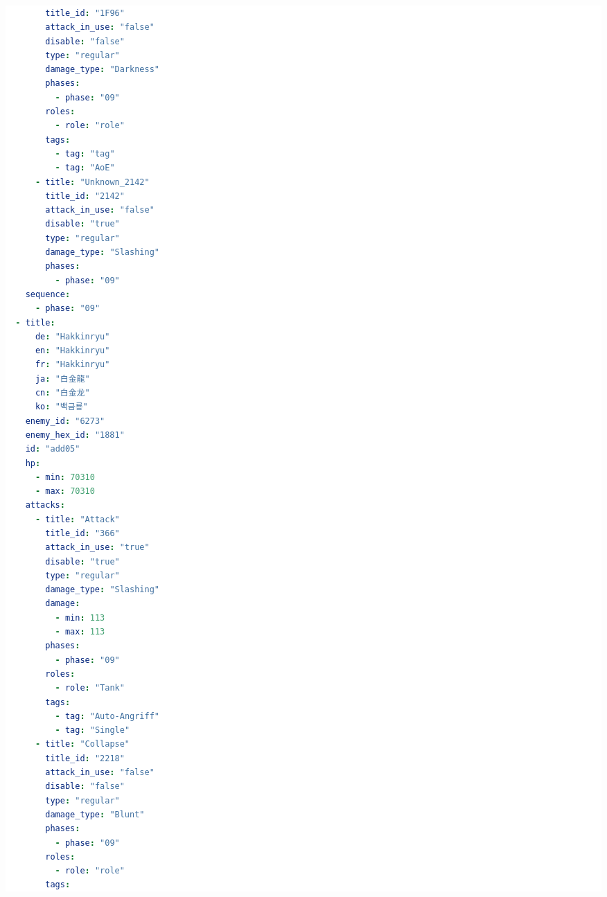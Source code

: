 ```yaml
        title_id: "1F96"
        attack_in_use: "false"
        disable: "false"
        type: "regular"
        damage_type: "Darkness"
        phases:
          - phase: "09"
        roles:
          - role: "role"
        tags:
          - tag: "tag"
          - tag: "AoE"
      - title: "Unknown_2142"
        title_id: "2142"
        attack_in_use: "false"
        disable: "true"
        type: "regular"
        damage_type: "Slashing"
        phases:
          - phase: "09"
    sequence:
      - phase: "09"
  - title:
      de: "Hakkinryu"
      en: "Hakkinryu"
      fr: "Hakkinryu"
      ja: "白金龍"
      cn: "白金龙"
      ko: "백금룡"
    enemy_id: "6273"
    enemy_hex_id: "1881"
    id: "add05"
    hp:
      - min: 70310
      - max: 70310
    attacks:
      - title: "Attack"
        title_id: "366"
        attack_in_use: "true"
        disable: "true"
        type: "regular"
        damage_type: "Slashing"
        damage:
          - min: 113
          - max: 113
        phases:
          - phase: "09"
        roles:
          - role: "Tank"
        tags:
          - tag: "Auto-Angriff"
          - tag: "Single"
      - title: "Collapse"
        title_id: "2218"
        attack_in_use: "false"
        disable: "false"
        type: "regular"
        damage_type: "Blunt"
        phases:
          - phase: "09"
        roles:
          - role: "role"
        tags:
```